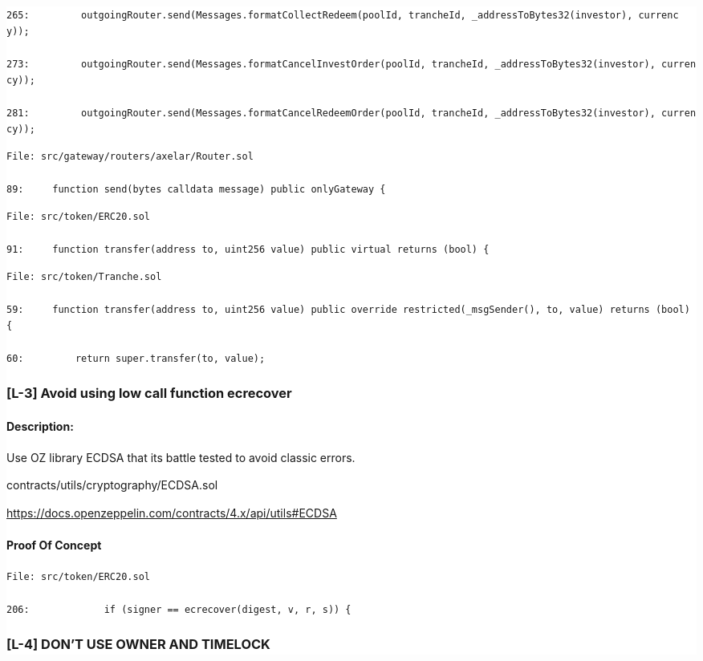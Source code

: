 ```solidity
265:         outgoingRouter.send(Messages.formatCollectRedeem(poolId, trancheId, _addressToBytes32(investor), currency));

273:         outgoingRouter.send(Messages.formatCancelInvestOrder(poolId, trancheId, _addressToBytes32(investor), currency));

281:         outgoingRouter.send(Messages.formatCancelRedeemOrder(poolId, trancheId, _addressToBytes32(investor), currency));

```

```solidity
File: src/gateway/routers/axelar/Router.sol

89:     function send(bytes calldata message) public onlyGateway {

```

```solidity
File: src/token/ERC20.sol

91:     function transfer(address to, uint256 value) public virtual returns (bool) {

```

```solidity
File: src/token/Tranche.sol

59:     function transfer(address to, uint256 value) public override restricted(_msgSender(), to, value) returns (bool) {

60:         return super.transfer(to, value);

```

### [L-3] Avoid using low call function ecrecover

#### Description:

Use OZ library ECDSA that its battle tested to avoid classic errors.

contracts/utils/cryptography/ECDSA.sol

https://docs.openzeppelin.com/contracts/4.x/api/utils#ECDSA

#### **Proof Of Concept**

```solidity
File: src/token/ERC20.sol

206:             if (signer == ecrecover(digest, v, r, s)) {

```

### [L-4] DON’T USE OWNER AND TIMELOCK
